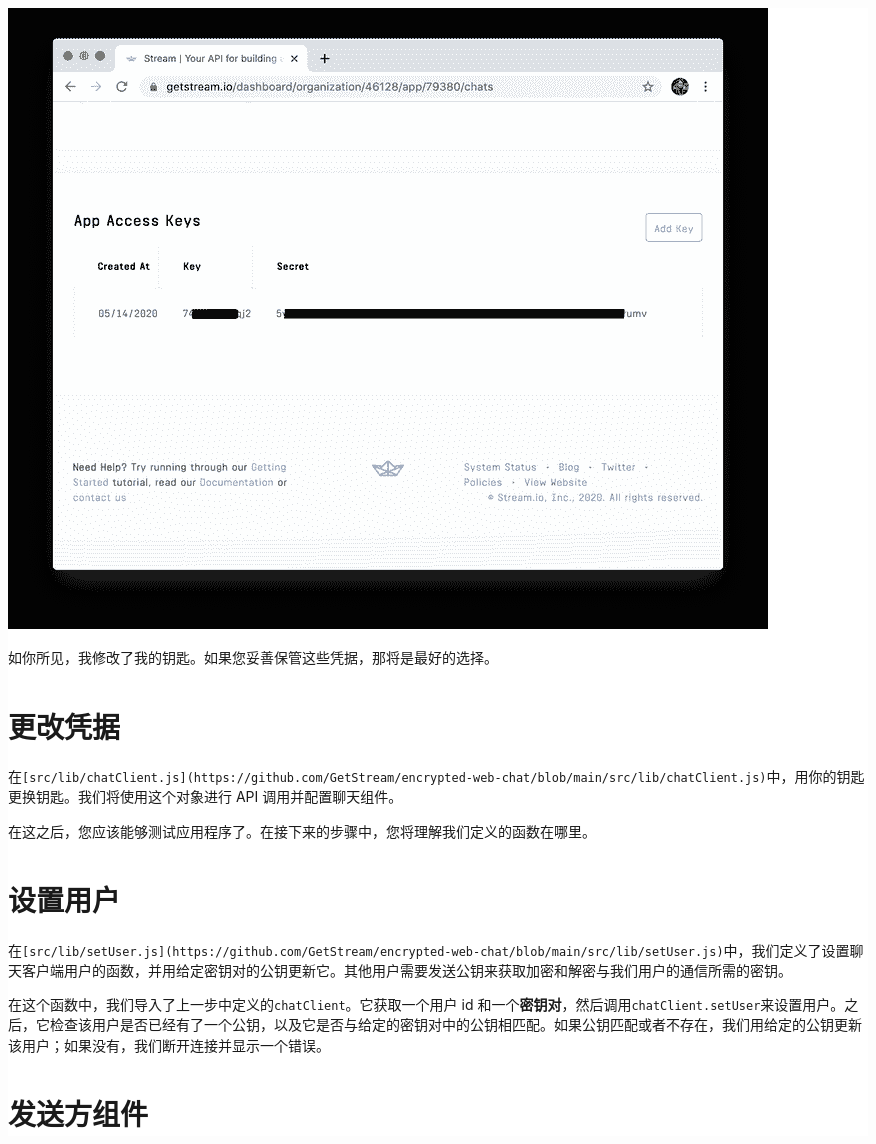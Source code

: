 ![](img/916718027efed1e5ad56b87249088b71.png)

如你所见，我修改了我的钥匙。如果您妥善保管这些凭据，那将是最好的选择。

# 更改凭据

在`[src/lib/chatClient.js](https://github.com/GetStream/encrypted-web-chat/blob/main/src/lib/chatClient.js)`中，用你的钥匙更换钥匙。我们将使用这个对象进行 API 调用并配置聊天组件。

在这之后，您应该能够测试应用程序了。在接下来的步骤中，您将理解我们定义的函数在哪里。

# 设置用户

在`[src/lib/setUser.js](https://github.com/GetStream/encrypted-web-chat/blob/main/src/lib/setUser.js)`中，我们定义了设置聊天客户端用户的函数，并用给定密钥对的公钥更新它。其他用户需要发送公钥来获取加密和解密与我们用户的通信所需的密钥。

在这个函数中，我们导入了上一步中定义的`chatClient`。它获取一个用户 id 和一个**密钥对**，然后调用`chatClient.setUser`来设置用户。之后，它检查该用户是否已经有了一个公钥，以及它是否与给定的密钥对中的公钥相匹配。如果公钥匹配或者不存在，我们用给定的公钥更新该用户；如果没有，我们断开连接并显示一个错误。

# 发送方组件
